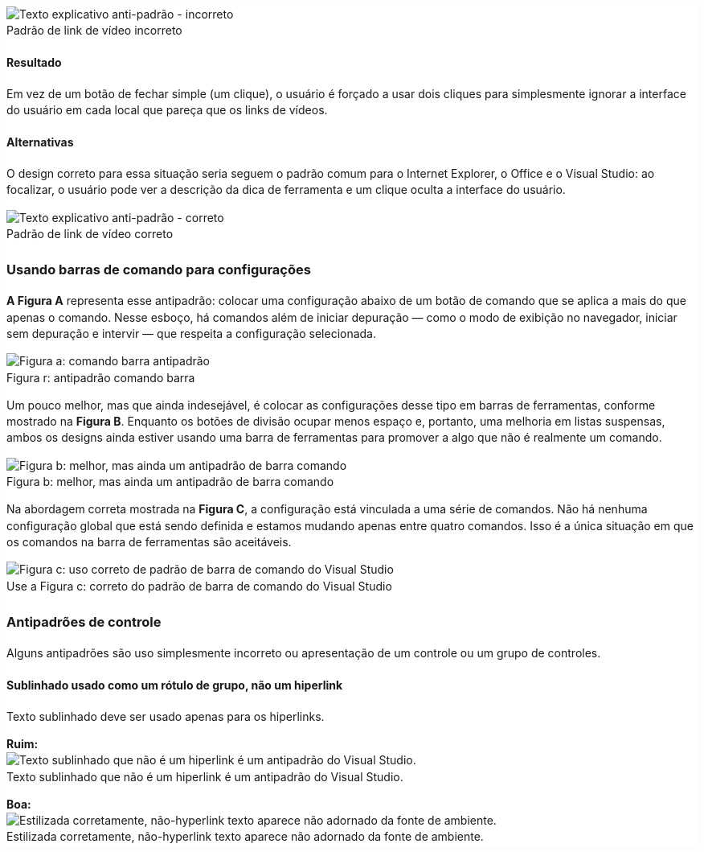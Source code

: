 
 ![Texto explicativo anti&#45;padrão &#45; incorreto](../../extensibility/ux-guidelines/media/incorrectuseofmultipleclicks.png "Incorrectuseofmultipleclicks")<br />Padrão de link de vídeo incorreto
  
#### <a name="result"></a>Resultado  
 Em vez de um botão de fechar simple (um clique), o usuário é forçado a usar dois cliques para simplesmente ignorar a interface do usuário em cada local que pareça que os links de vídeos.  
  
#### <a name="alternatives"></a>Alternativas  
 O design correto para essa situação seria seguem o padrão comum para o Internet Explorer, o Office e o Visual Studio: ao focalizar, o usuário pode ver a descrição da dica de ferramenta e um clique oculta a interface do usuário.  
  
 ![Texto explicativo anti&#45;padrão &#45; correto](../../extensibility/ux-guidelines/media/explanatorytextanti-pattern-correct.png "Explanatorytextanti-padrão-corrigir")<br />Padrão de link de vídeo correto
  
### <a name="using-command-bars-for-settings"></a>Usando barras de comando para configurações  
 **A Figura A** representa esse antipadrão: colocar uma configuração abaixo de um botão de comando que se aplica a mais do que apenas o comando. Nesse esboço, há comandos além de iniciar depuração — como o modo de exibição no navegador, iniciar sem depuração e intervir — que respeita a configuração selecionada.  

  ![Figura a: comando barra antipadrão](../../extensibility/ux-guidelines/media/commandbaranti-pattern-figurea.png "Commandbaranti-padrão-FigureA")<br />Figura r: antipadrão comando barra
  
 Um pouco melhor, mas que ainda indesejável, é colocar as configurações desse tipo em barras de ferramentas, conforme mostrado na **Figura B**. Enquanto os botões de divisão ocupar menos espaço e, portanto, uma melhoria em listas suspensas, ambos os designs ainda estiver usando uma barra de ferramentas para promover a algo que não é realmente um comando.  
 
 ![Figura b: melhor, mas ainda um antipadrão de barra comando](../../extensibility/ux-guidelines/media/commandbaranti-pattern-figureb.png "Commandbaranti-padrão-FigureB")<br />Figura b: melhor, mas ainda um antipadrão de barra comando
 
  Na abordagem correta mostrada na **Figura C**, a configuração está vinculada a uma série de comandos. Não há nenhuma configuração global que está sendo definida e estamos mudando apenas entre quatro comandos. Isso é a única situação em que os comandos na barra de ferramentas são aceitáveis. 

 ![Figura c: uso correto de padrão de barra de comando do Visual Studio](../../extensibility/ux-guidelines/media/commandbaranti-pattern-figurec.png "Commandbaranti-padrão-FigureC")<br />Use a Figura c: correto do padrão de barra de comando do Visual Studio
   
### <a name="control-anti-patterns"></a>Antipadrões de controle  
 Alguns antipadrões são uso simplesmente incorreto ou apresentação de um controle ou um grupo de controles.  
  
#### <a name="underlining-used-as-a-group-label-not-a-hyperlink"></a>Sublinhado usado como um rótulo de grupo, não um hiperlink  
 Texto sublinhado deve ser usado apenas para os hiperlinks.  
  
 **Ruim:**    
 ![Texto sublinhado que não é um hiperlink é um antipadrão do Visual Studio. ](../../extensibility/ux-guidelines/media/0102-g_grouplabelincorrect.png "g_GroupLabelIncorrect 0102")<br />Texto sublinhado que não é um hiperlink é um antipadrão do Visual Studio.
  
 **Boa:**   
 ![Estilizada corretamente, não-hyperlink texto aparece não adornado da fonte de ambiente. ](../../extensibility/ux-guidelines/media/0102-h_grouplabelcorrect.png "h_GroupLabelCorrect 0102")<br />Estilizada corretamente, não-hyperlink texto aparece não adornado da fonte de ambiente.
  